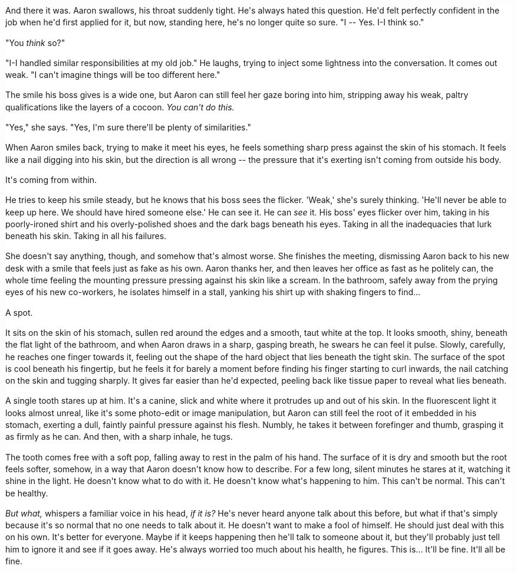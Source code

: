 And there it was. Aaron swallows, his throat suddenly tight. He's always hated this question. He'd felt perfectly confident in the job when he'd first applied for it, but now, standing here, he's no longer quite so sure. "I -- Yes. I-I think so."

"You *think* so?"

"I-I handled similar responsibilities at my old job." He laughs, trying to inject some lightness into the conversation. It comes out weak. "I can't imagine things will be too different here."

The smile his boss gives is a wide one, but Aaron can still feel her gaze boring into him, stripping away his weak, paltry qualifications like the layers of a cocoon. *You can't do this.*

"Yes," she says. "Yes, I'm sure there'll be plenty of similarities."

When Aaron smiles back, trying to make it meet his eyes, he feels something sharp press against the skin of his stomach. It feels like a nail digging into his skin, but the direction is all wrong -- the pressure that it's exerting isn't coming from outside his body.

It's coming from within.

He tries to keep his smile steady, but he knows that his boss sees the flicker. 'Weak,' she's surely thinking. 'He'll never be able to keep up here. We should have hired someone else.' He can see it. He can *see* it. His boss' eyes flicker over him, taking in his poorly-ironed shirt and his overly-polished shoes and the dark bags beneath his eyes. Taking in all the inadequacies that lurk beneath his skin. Taking in all his failures.

She doesn't say anything, though, and somehow that's almost worse. She finishes the meeting, dismissing Aaron back to his new desk with a smile that feels just as fake as his own. Aaron thanks her, and then leaves her office as fast as he politely can, the whole time feeling the mounting pressure pressing against his skin like a scream. In the bathroom, safely away from the prying eyes of his new co-workers, he isolates himself in a stall, yanking his shirt up with shaking fingers to find...

A spot.

It sits on the skin of his stomach, sullen red around the edges and a smooth, taut white at the top. It looks smooth, shiny, beneath the flat light of the bathroom, and when Aaron draws in a sharp, gasping breath, he swears he can feel it pulse. Slowly, carefully, he reaches one finger towards it, feeling out the shape of the hard object that lies beneath the tight skin. The surface of the spot is cool beneath his fingertip, but he feels it for barely a moment before finding his finger starting to curl inwards, the nail catching on the skin and tugging sharply. It gives far easier than he'd expected, peeling back like tissue paper to reveal what lies beneath.

A single tooth stares up at him. It's a canine, slick and white where it protrudes up and out of his skin. In the fluorescent light it looks almost unreal, like it's some photo-edit or image manipulation, but Aaron can still feel the root of it embedded in his stomach, exerting a dull, faintly painful pressure against his flesh. Numbly, he takes it between forefinger and thumb, grasping it as firmly as he can. And then, with a sharp inhale, he tugs.

The tooth comes free with a soft pop, falling away to rest in the palm of his hand. The surface of it is dry and smooth but the root feels softer, somehow, in a way that Aaron doesn't know how to describe. For a few long, silent minutes he stares at it, watching it shine in the light. He doesn't know what to do with it. He doesn't know what's happening to him. This can't be normal. This can't be healthy.

*But what,* whispers a familiar voice in his head, *if it is?* He's never heard anyone talk about this before, but what if that's simply because it's so normal that no one needs to talk about it. He doesn't want to make a fool of himself. He should just deal with this on his own. It's better for everyone. Maybe if it keeps happening then he'll talk to someone about it, but they'll probably just tell him to ignore it and see if it goes away. He's always worried too much about his health, he figures. This is... It'll be fine. It'll all be fine.
